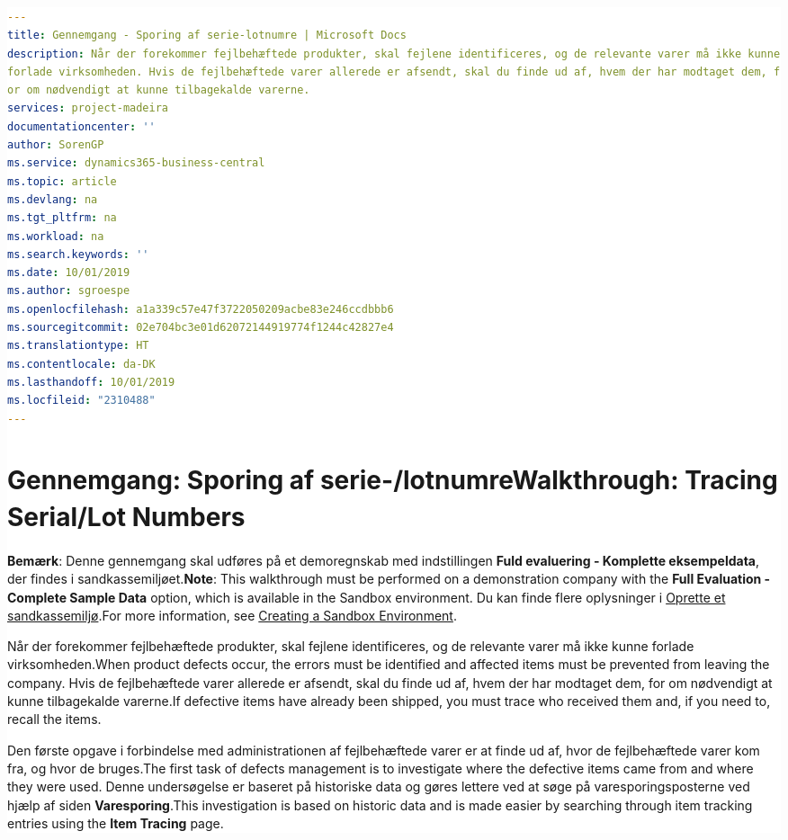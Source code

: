```yaml
---
title: Gennemgang - Sporing af serie-lotnumre | Microsoft Docs
description: Når der forekommer fejlbehæftede produkter, skal fejlene identificeres, og de relevante varer må ikke kunne forlade virksomheden. Hvis de fejlbehæftede varer allerede er afsendt, skal du finde ud af, hvem der har modtaget dem, for om nødvendigt at kunne tilbagekalde varerne.
services: project-madeira
documentationcenter: ''
author: SorenGP
ms.service: dynamics365-business-central
ms.topic: article
ms.devlang: na
ms.tgt_pltfrm: na
ms.workload: na
ms.search.keywords: ''
ms.date: 10/01/2019
ms.author: sgroespe
ms.openlocfilehash: a1a339c57e47f3722050209acbe83e246ccdbbb6
ms.sourcegitcommit: 02e704bc3e01d62072144919774f1244c42827e4
ms.translationtype: HT
ms.contentlocale: da-DK
ms.lasthandoff: 10/01/2019
ms.locfileid: "2310488"
---
```

# <a name="walkthrough-tracing-seriallot-numbers"></a><span data-ttu-id="7ab1d-104">Gennemgang: Sporing af serie-/lotnumre</span><span class="sxs-lookup"><span data-stu-id="7ab1d-104">Walkthrough: Tracing Serial/Lot Numbers</span></span>

<span data-ttu-id="7ab1d-105">**Bemærk**: Denne gennemgang skal udføres på et demoregnskab med indstillingen **Fuld evaluering - Komplette eksempeldata**, der findes i sandkassemiljøet.</span><span class="sxs-lookup"><span data-stu-id="7ab1d-105">**Note**: This walkthrough must be performed on a demonstration company with the **Full Evaluation - Complete Sample Data** option, which is available in the Sandbox environment.</span></span> <span data-ttu-id="7ab1d-106">Du kan finde flere oplysninger i [Oprette et sandkassemiljø](across-how-create-sandbox-environment.md).</span><span class="sxs-lookup"><span data-stu-id="7ab1d-106">For more information, see [Creating a Sandbox Environment](across-how-create-sandbox-environment.md).</span></span>

<span data-ttu-id="7ab1d-107">Når der forekommer fejlbehæftede produkter, skal fejlene identificeres, og de relevante varer må ikke kunne forlade virksomheden.</span><span class="sxs-lookup"><span data-stu-id="7ab1d-107">When product defects occur, the errors must be identified and affected items must be prevented from leaving the company.</span></span> <span data-ttu-id="7ab1d-108">Hvis de fejlbehæftede varer allerede er afsendt, skal du finde ud af, hvem der har modtaget dem, for om nødvendigt at kunne tilbagekalde varerne.</span><span class="sxs-lookup"><span data-stu-id="7ab1d-108">If defective items have already been shipped, you must trace who received them and, if you need to, recall the items.</span></span>  

<span data-ttu-id="7ab1d-109">Den første opgave i forbindelse med administrationen af fejlbehæftede varer er at finde ud af, hvor de fejlbehæftede varer kom fra, og hvor de bruges.</span><span class="sxs-lookup"><span data-stu-id="7ab1d-109">The first task of defects management is to investigate where the defective items came from and where they were used.</span></span> <span data-ttu-id="7ab1d-110">Denne undersøgelse er baseret på historiske data og gøres lettere ved at søge på varesporingsposterne ved hjælp af siden **Varesporing**.</span><span class="sxs-lookup"><span data-stu-id="7ab1d-110">This investigation is based on historic data and is made easier by searching through item tracking entries using the **Item Tracing** page.</span></span>  
